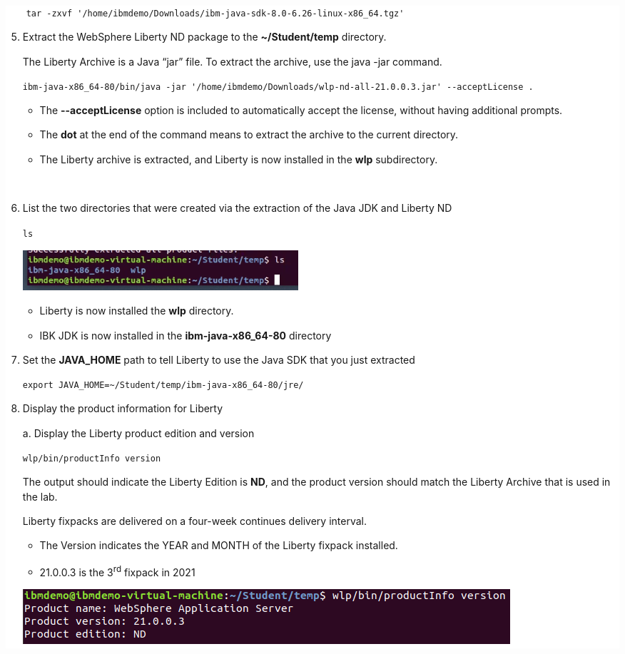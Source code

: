         tar -zxvf '/home/ibmdemo/Downloads/ibm-java-sdk-8.0-6.26-linux-x86_64.tgz'

5.  Extract the WebSphere Liberty ND package to the **~/Student/temp** directory.

     The Liberty Archive is a Java “jar” file. To extract the archive, use
 the java -jar command.

        ibm-java-x86_64-80/bin/java -jar '/home/ibmdemo/Downloads/wlp-nd-all-21.0.0.3.jar' --acceptLicense . 

    - The **--acceptLicense** option is included to automatically accept
    the license, without having additional prompts.

    - The **dot** at the end of the command means to extract the archive
    to the current directory.

    - The Liberty archive is extracted, and Liberty is now installed in
    the **wlp** subdirectory.

<br/>


6.  List the two directories that were created via the extraction of the
    Java JDK and Liberty ND

        ls

    ![](./images/media/image17.png)

    - Liberty is now installed the **wlp** directory.

    - IBK JDK is now installed in the **ibm-java-x86_64-80** directory


7.  Set the **JAVA_HOME** path to tell Liberty to use the Java SDK that
    you just extracted

        export JAVA_HOME=~/Student/temp/ibm-java-x86_64-80/jre/ 

8.  Display the product information for Liberty
    
    a.  Display the Liberty product edition and version

        wlp/bin/productInfo version

    The output should indicate the Liberty Edition is **ND**, and the
 product version should match the Liberty Archive that is used in the
 lab.
 
    Liberty fixpacks are delivered on a four-week continues delivery
 interval.

    - The Version indicates the YEAR and MONTH of the Liberty fixpack
    installed.

    - 21.0.0.3 is the 3<sup>rd</sup> fixpack in 2021

    ![](./images/media/image18.png)
